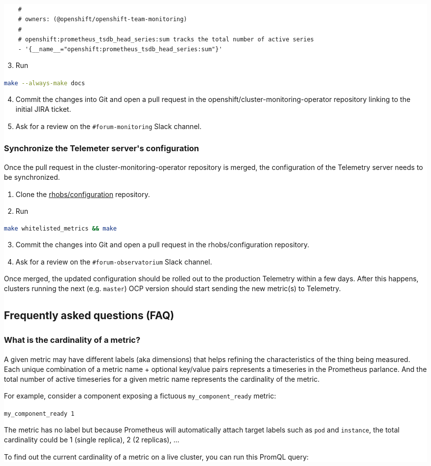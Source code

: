 ```
    #
    # owners: (@openshift/openshift-team-monitoring)
    #
    # openshift:prometheus_tsdb_head_series:sum tracks the total number of active series
    - '{__name__="openshift:prometheus_tsdb_head_series:sum"}'
```

3. Run

```bash
make --always-make docs
```

4. Commit the changes into Git and open a pull request in the openshift/cluster-monitoring-operator repository linking to the initial JIRA ticket.

5. Ask for a review on the `#forum-monitoring` Slack channel.

### Synchronize the Telemeter server's configuration

Once the pull request in the cluster-monitoring-operator repository is merged, the configuration of the Telemetry server needs to be synchronized.

1. Clone the [rhobs/configuration](https://github.com/rhobs/configuration) repository.

2. Run

```bash
make whitelisted_metrics && make
```

3. Commit the changes into Git and open a pull request in the rhobs/configuration repository.

4. Ask for a review on the `#forum-observatorium` Slack channel.

Once merged, the updated configuration should be rolled out to the production Telemetry within a few days. After this happens, clusters running the next (e.g. `master`) OCP version should start sending the new metric(s) to Telemetry.

## Frequently asked questions (FAQ)

### What is the cardinality of a metric?

A given metric may have different labels (aka dimensions) that helps refining the characteristics of the thing being measured. Each unique combination of a metric name + optional key/value pairs represents a timeseries in the Prometheus parlance. And the total number of active timeseries for a given metric name represents the cardinality of the metric.

For example, consider a component exposing a fictuous `my_component_ready` metric:

```
my_component_ready 1
```

The metric has no label but because Prometheus will automatically attach target labels such as `pod` and `instance`, the total cardinality could be 1 (single replica), 2 (2 replicas), ...

To find out the current cardinality of a metric on a live cluster, you can run this PromQL query:
